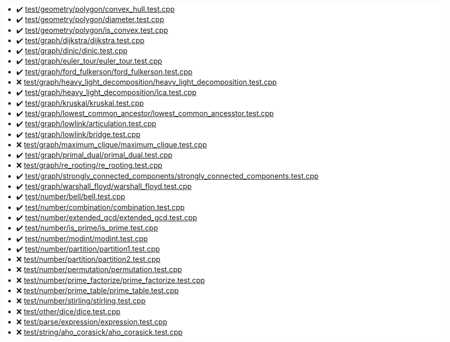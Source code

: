 * :heavy_check_mark: <a href="../../verify/test/geometry/polygon/convex_hull.test.cpp.html">test/geometry/polygon/convex_hull.test.cpp</a>
* :heavy_check_mark: <a href="../../verify/test/geometry/polygon/diameter.test.cpp.html">test/geometry/polygon/diameter.test.cpp</a>
* :heavy_check_mark: <a href="../../verify/test/geometry/polygon/is_convex.test.cpp.html">test/geometry/polygon/is_convex.test.cpp</a>
* :heavy_check_mark: <a href="../../verify/test/graph/dijkstra/dijkstra.test.cpp.html">test/graph/dijkstra/dijkstra.test.cpp</a>
* :heavy_check_mark: <a href="../../verify/test/graph/dinic/dinic.test.cpp.html">test/graph/dinic/dinic.test.cpp</a>
* :heavy_check_mark: <a href="../../verify/test/graph/euler_tour/euler_tour.test.cpp.html">test/graph/euler_tour/euler_tour.test.cpp</a>
* :heavy_check_mark: <a href="../../verify/test/graph/ford_fulkerson/ford_fulkerson.test.cpp.html">test/graph/ford_fulkerson/ford_fulkerson.test.cpp</a>
* :x: <a href="../../verify/test/graph/heavy_light_decomposition/heavy_light_decomposition.test.cpp.html">test/graph/heavy_light_decomposition/heavy_light_decomposition.test.cpp</a>
* :heavy_check_mark: <a href="../../verify/test/graph/heavy_light_decomposition/lca.test.cpp.html">test/graph/heavy_light_decomposition/lca.test.cpp</a>
* :heavy_check_mark: <a href="../../verify/test/graph/kruskal/kruskal.test.cpp.html">test/graph/kruskal/kruskal.test.cpp</a>
* :heavy_check_mark: <a href="../../verify/test/graph/lowest_common_ancestor/lowest_common_ancesstor.test.cpp.html">test/graph/lowest_common_ancestor/lowest_common_ancesstor.test.cpp</a>
* :heavy_check_mark: <a href="../../verify/test/graph/lowlink/articulation.test.cpp.html">test/graph/lowlink/articulation.test.cpp</a>
* :heavy_check_mark: <a href="../../verify/test/graph/lowlink/bridge.test.cpp.html">test/graph/lowlink/bridge.test.cpp</a>
* :x: <a href="../../verify/test/graph/maximum_clique/maximum_clique.test.cpp.html">test/graph/maximum_clique/maximum_clique.test.cpp</a>
* :heavy_check_mark: <a href="../../verify/test/graph/primal_dual/primal_dual.test.cpp.html">test/graph/primal_dual/primal_dual.test.cpp</a>
* :x: <a href="../../verify/test/graph/re_rooting/re_rooting.test.cpp.html">test/graph/re_rooting/re_rooting.test.cpp</a>
* :heavy_check_mark: <a href="../../verify/test/graph/strongly_connected_components/strongly_connected_components.test.cpp.html">test/graph/strongly_connected_components/strongly_connected_components.test.cpp</a>
* :heavy_check_mark: <a href="../../verify/test/graph/warshall_floyd/warshall_floyd.test.cpp.html">test/graph/warshall_floyd/warshall_floyd.test.cpp</a>
* :heavy_check_mark: <a href="../../verify/test/number/bell/bell.test.cpp.html">test/number/bell/bell.test.cpp</a>
* :heavy_check_mark: <a href="../../verify/test/number/combination/combination.test.cpp.html">test/number/combination/combination.test.cpp</a>
* :heavy_check_mark: <a href="../../verify/test/number/extended_gcd/extended_gcd.test.cpp.html">test/number/extended_gcd/extended_gcd.test.cpp</a>
* :heavy_check_mark: <a href="../../verify/test/number/is_prime/is_prime.test.cpp.html">test/number/is_prime/is_prime.test.cpp</a>
* :heavy_check_mark: <a href="../../verify/test/number/modint/modint.test.cpp.html">test/number/modint/modint.test.cpp</a>
* :heavy_check_mark: <a href="../../verify/test/number/partition/partition1.test.cpp.html">test/number/partition/partition1.test.cpp</a>
* :x: <a href="../../verify/test/number/partition/partition2.test.cpp.html">test/number/partition/partition2.test.cpp</a>
* :x: <a href="../../verify/test/number/permutation/permutation.test.cpp.html">test/number/permutation/permutation.test.cpp</a>
* :x: <a href="../../verify/test/number/prime_factorize/prime_factorize.test.cpp.html">test/number/prime_factorize/prime_factorize.test.cpp</a>
* :x: <a href="../../verify/test/number/prime_table/prime_table.test.cpp.html">test/number/prime_table/prime_table.test.cpp</a>
* :x: <a href="../../verify/test/number/stirling/stirling.test.cpp.html">test/number/stirling/stirling.test.cpp</a>
* :x: <a href="../../verify/test/other/dice/dice.test.cpp.html">test/other/dice/dice.test.cpp</a>
* :x: <a href="../../verify/test/parse/expression/expression.test.cpp.html">test/parse/expression/expression.test.cpp</a>
* :x: <a href="../../verify/test/string/aho_corasick/aho_corasick.test.cpp.html">test/string/aho_corasick/aho_corasick.test.cpp</a>